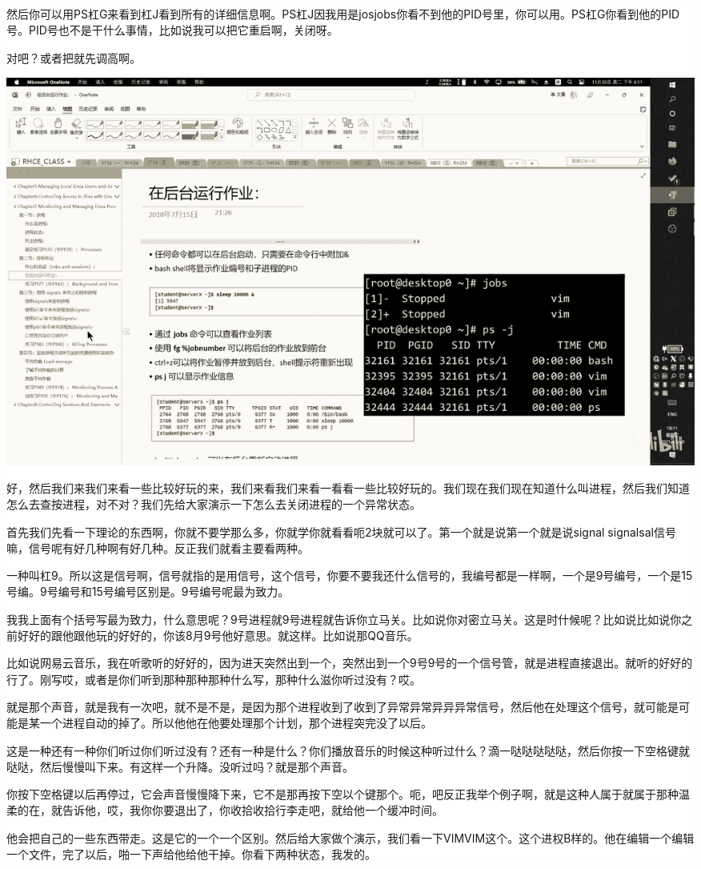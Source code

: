 然后你可以用PS杠G来看到杠J看到所有的详细信息啊。PS杠J因我用是josjobs你看不到他的PID号里，你可以用。PS杠G你看到他的PID号。PID号也不是干什么事情，比如说我可以把它重启啊，关闭呀。

对吧？或者把就先调高啊。

![](img/93270747878fcd732f42f961d6d5af6a_36.png)

好，然后我们来我们来看一些比较好玩的来，我们来看我们来看一看看一些比较好玩的。我们现在我们现在知道什么叫进程，然后我们知道怎么去查按进程，对不对？我们先给大家演示一下怎么去关闭进程的一个异常状态。

首先我们先看一下理论的东西啊，你就不要学那么多，你就学你就看看呃2块就可以了。第一个就是说第一个就是说signal signalsal信号嘛，信号呢有好几种啊有好几种。反正我们就看主要看两种。

一种叫杠9。所以这是信号啊，信号就指的是用信号，这个信号，你要不要我还什么信号的，我编号都是一样啊，一个是9号编号，一个是15号编。9号编号和15号编号区别是。9号编号呢最为致力。

我我上面有个括号写最为致力，什么意思呢？9号进程就9号进程就告诉你立马关。比如说你对密立马关。这是时什候呢？比如说比如说你之前好好的跟他跟他玩的好好的，你该8月9号他好意思。就这样。比如说那QQ音乐。

比如说网易云音乐，我在听歌听的好好的，因为进天突然出到一个，突然出到一个9号9号的一个信号管，就是进程直接退出。就听的好好的行了。刚写哎，或者是你们听到那种那种那种什么写，那种什么滋你听过没有？哎。

就是那个声音，就是我有一次吧，就不是不是，是因为那个进程收到了收到了异常异常异异异常信号，然后他在处理这个信号，就可能是可能是某一个进程自动的掉了。所以他他在他要处理那个计划，那个进程突完没了以后。

这是一种还有一种你们听过你们听过没有？还有一种是什么？你们播放音乐的时候这种听过什么？滴一哒哒哒哒哒，然后你按一下空格键就哒哒，然后慢慢叫下来。有这样一个升降。没听过吗？就是那个声音。

你按下空格键以后再停过，它会声音慢慢降下来，它不是那再按下空以个键那个。呃，吧反正我举个例子啊，就是这种人属于就属于那种温柔的在，就告诉他，哎，我你你要退出了，你收拾收拾行李走吧，就给他一个缓冲时间。

他会把自己的一些东西带走。这是它的一个一个区别。然后给大家做个演示，我们看一下VIMVIM这个。这个进权B样的。他在编辑一个编辑一个文件，完了以后，啪一下声给他给他干掉。你看下两种状态，我发的。


